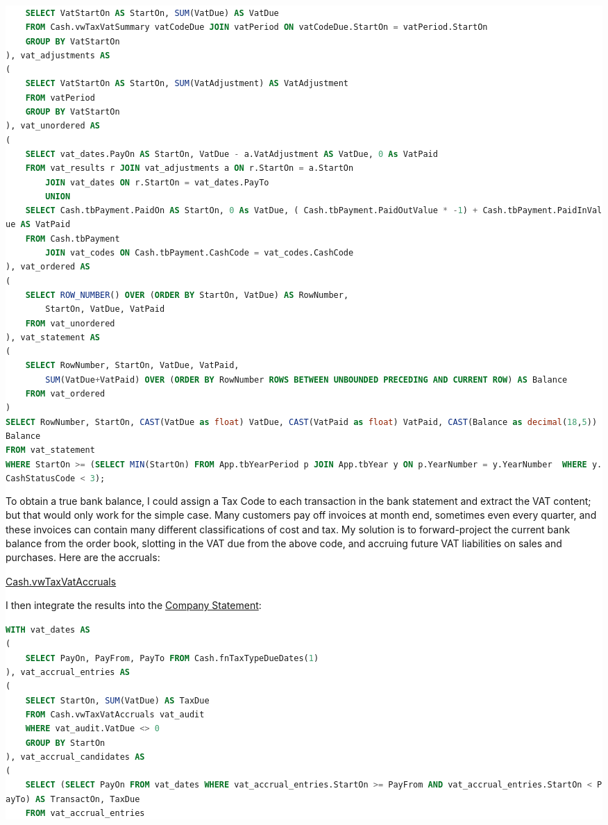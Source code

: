 ``` sql
	SELECT VatStartOn AS StartOn, SUM(VatDue) AS VatDue
	FROM Cash.vwTaxVatSummary vatCodeDue JOIN vatPeriod ON vatCodeDue.StartOn = vatPeriod.StartOn
	GROUP BY VatStartOn
), vat_adjustments AS
(
	SELECT VatStartOn AS StartOn, SUM(VatAdjustment) AS VatAdjustment
	FROM vatPeriod
	GROUP BY VatStartOn
), vat_unordered AS
(
	SELECT vat_dates.PayOn AS StartOn, VatDue - a.VatAdjustment AS VatDue, 0 As VatPaid		
	FROM vat_results r JOIN vat_adjustments a ON r.StartOn = a.StartOn
		JOIN vat_dates ON r.StartOn = vat_dates.PayTo
		UNION
	SELECT Cash.tbPayment.PaidOn AS StartOn, 0 As VatDue, ( Cash.tbPayment.PaidOutValue * -1) + Cash.tbPayment.PaidInValue AS VatPaid
	FROM Cash.tbPayment 
		JOIN vat_codes ON Cash.tbPayment.CashCode = vat_codes.CashCode	
), vat_ordered AS
(
	SELECT ROW_NUMBER() OVER (ORDER BY StartOn, VatDue) AS RowNumber,
		StartOn, VatDue, VatPaid
	FROM vat_unordered
), vat_statement AS
(
	SELECT RowNumber, StartOn, VatDue, VatPaid,
		SUM(VatDue+VatPaid) OVER (ORDER BY RowNumber ROWS BETWEEN UNBOUNDED PRECEDING AND CURRENT ROW) AS Balance
	FROM vat_ordered
)
SELECT RowNumber, StartOn, CAST(VatDue as float) VatDue, CAST(VatPaid as float) VatPaid, CAST(Balance as decimal(18,5)) Balance
FROM vat_statement
WHERE StartOn >= (SELECT MIN(StartOn) FROM App.tbYearPeriod p JOIN App.tbYear y ON p.YearNumber = y.YearNumber  WHERE y.CashStatusCode < 3);
```

To obtain a true bank balance, I could assign a Tax Code to each transaction in the bank statement and extract the VAT content; but that would only work for the simple case. Many customers pay off invoices at month end, sometimes even every quarter, and these invoices can contain many different classifications of cost and tax. My solution is to forward-project the current bank balance from the order book, slotting in the VAT due from the above code, and accruing future VAT liabilities on sales and purchases. Here are the accruals:

[Cash.vwTaxVatAccruals](https://github.com/tradecontrol/sqlnode/blob/master/src/tcNodeDb4/Cash/Views/vwTaxVatAccruals.sql)

I then integrate the results into the [Company Statement](https://github.com/tradecontrol/sqlnode/blob/master/src/tcNodeDb4/Cash/Views/vwStatement.sql):

``` sql
WITH vat_dates AS
(
	SELECT PayOn, PayFrom, PayTo FROM Cash.fnTaxTypeDueDates(1)
), vat_accrual_entries AS
(
	SELECT StartOn, SUM(VatDue) AS TaxDue 
	FROM Cash.vwTaxVatAccruals vat_audit
	WHERE vat_audit.VatDue <> 0
	GROUP BY StartOn
), vat_accrual_candidates AS
(
	SELECT (SELECT PayOn FROM vat_dates WHERE vat_accrual_entries.StartOn >= PayFrom AND vat_accrual_entries.StartOn < PayTo) AS TransactOn, TaxDue			
	FROM vat_accrual_entries 
```